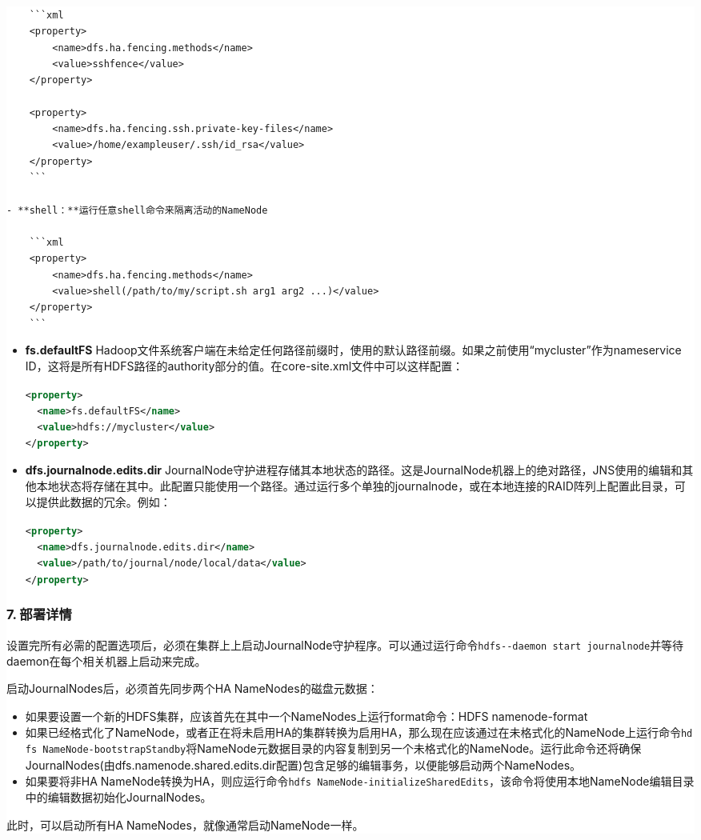 		```xml
		<property>
			<name>dfs.ha.fencing.methods</name>
			<value>sshfence</value>
		</property>
		
		<property>
			<name>dfs.ha.fencing.ssh.private-key-files</name>
			<value>/home/exampleuser/.ssh/id_rsa</value>
		</property>
		```

	- **shell：**运行任意shell命令来隔离活动的NameNode

		```xml
		<property>
			<name>dfs.ha.fencing.methods</name>
			<value>shell(/path/to/my/script.sh arg1 arg2 ...)</value>
		</property>
		```

- **fs.defaultFS**  Hadoop文件系统客户端在未给定任何路径前缀时，使用的默认路径前缀。如果之前使用“mycluster”作为nameservice ID，这将是所有HDFS路径的authority部分的值。在core-site.xml文件中可以这样配置：

	```xml
	<property>
	  <name>fs.defaultFS</name>
	  <value>hdfs://mycluster</value>
	</property>
	```

- **dfs.journalnode.edits.dir**   JournalNode守护进程存储其本地状态的路径。这是JournalNode机器上的绝对路径，JNS使用的编辑和其他本地状态将存储在其中。此配置只能使用一个路径。通过运行多个单独的journalnode，或在本地连接的RAID阵列上配置此目录，可以提供此数据的冗余。例如：

	```xml
	<property>
	  <name>dfs.journalnode.edits.dir</name>
	  <value>/path/to/journal/node/local/data</value>
	</property>
	```

### 7. 部署详情

设置完所有必需的配置选项后，必须在集群上上启动JournalNode守护程序。可以通过运行命令`hdfs--daemon start journalnode`并等待daemon在每个相关机器上启动来完成。

启动JournalNodes后，必须首先同步两个HA NameNodes的磁盘元数据：

- 如果要设置一个新的HDFS集群，应该首先在其中一个NameNodes上运行format命令：HDFS namenode-format
- 如果已经格式化了NameNode，或者正在将未启用HA的集群转换为启用HA，那么现在应该通过在未格式化的NameNode上运行命令`hdfs NameNode-bootstrapStandby`将NameNode元数据目录的内容复制到另一个未格式化的NameNode。运行此命令还将确保JournalNodes(由dfs.namenode.shared.edits.dir配置)包含足够的编辑事务，以便能够启动两个NameNodes。
- 如果要将非HA NameNode转换为HA，则应运行命令`hdfs NameNode-initializeSharedEdits`，该命令将使用本地NameNode编辑目录中的编辑数据初始化JournalNodes。

此时，可以启动所有HA NameNodes，就像通常启动NameNode一样。
